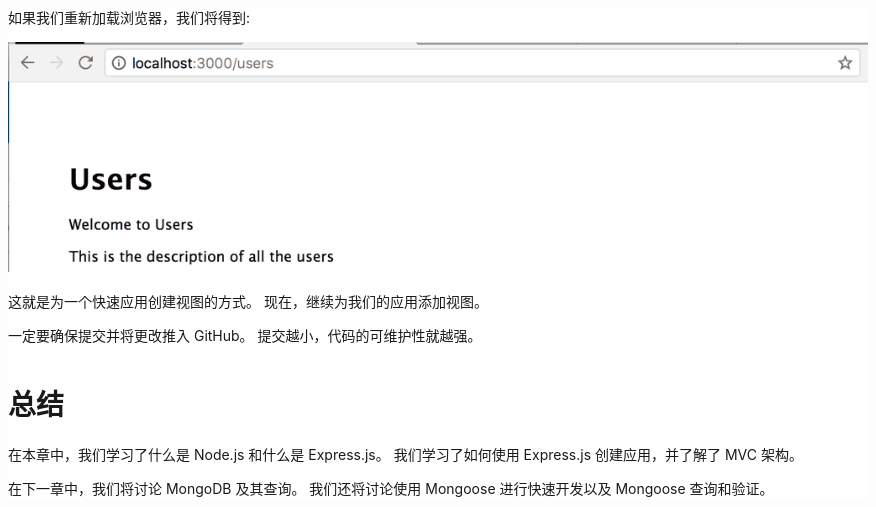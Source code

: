 如果我们重新加载浏览器，我们将得到:

![](img/cbaf19b7-8457-426c-b195-65b17ac8dd2b.png)

这就是为一个快速应用创建视图的方式。 现在，继续为我们的应用添加视图。

一定要确保提交并将更改推入 GitHub。 提交越小，代码的可维护性就越强。

# 总结

在本章中，我们学习了什么是 Node.js 和什么是 Express.js。 我们学习了如何使用 Express.js 创建应用，并了解了 MVC 架构。

在下一章中，我们将讨论 MongoDB 及其查询。 我们还将讨论使用 Mongoose 进行快速开发以及 Mongoose 查询和验证。